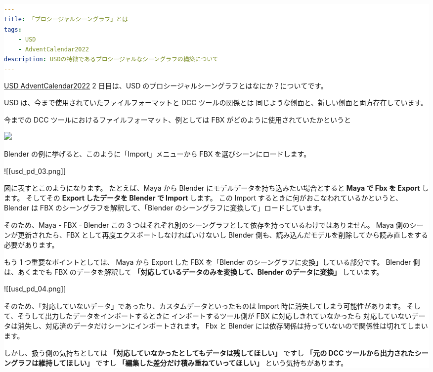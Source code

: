 ```yaml
---
title: 「プロシージャルシーングラフ」とは
tags:
    - USD
    - AdventCalendar2022
description: USDの特徴であるプロシージャルなシーングラフの構築について
---
```


[USD AdventCalendar2022](https://qiita.com/advent-calendar/2022/usd) 2 日目は、USD のプロシージャルシーングラフとはなにか？についてです。

USD は、今まで使用されていたファイルフォーマットと DCC ツールの関係とは
同じような側面と、新しい側面と両方存在しています。

今までの DCC ツールにおけるファイルフォーマット、例としては FBX がどのように使用されていたかというと

![](https://gyazo.com/21ae09953a5035fd04fa4f155b75f909.png)

Blender の例に挙げると、このように「Import」メニューから FBX を選びシーンにロードします。

![[usd_pd_03.png]]

図に表すとこのようになります。
たとえば、Maya から Blender にモデルデータを持ち込みたい場合とすると
**Maya で Fbx を Export** します。
そしてその **Export したデータを Blender で Import** します。
この Import するときに何がおこなわれているかというと、
Blender は FBX のシーングラフを解釈して、「Blender のシーングラフに変換して」ロードしています。

そのため、Maya - FBX - Blender この 3 つはそれぞれ別のシーングラフとして依存を持っているわけではありません。
Maya 側のシーンが更新されたら、FBX として再度エクスポートしなければいけないし
Blender 側も、読み込んだモデルを削除してから読み直しをする必要があります。

もう 1 つ重要なポイントとしては、 Maya から Export した FBX を「Blender のシーングラフに変換」している部分です。
Blender 側は、あくまでも FBX のデータを解釈して
**「対応しているデータのみを変換して、Blender のデータに変換」**
しています。

![[usd_pd_04.png]]

そのため、「対応していないデータ」であったり、カスタムデータといったものは
Import 時に消失してしまう可能性があります。
そして、そうして出力したデータをインポートするときに
インポートするツール側が FBX に対応しきれていなかったら
対応していないデータは消失し、対応済のデータだけシーンにインポートされます。
Fbx と Blender には依存関係は持っていないので関係性は切れてしまいます。

しかし、扱う側の気持ちとしては
**「対応していなかったとしてもデータは残してほしい」**
ですし
**「元の DCC ツールから出力されたシーングラフは維持してほしい」**
ですし
**「編集した差分だけ積み重ねていってほしい」**
という気持ちがあります。

